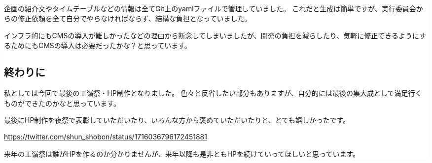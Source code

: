 企画の紹介文やタイムテーブルなどの情報は全てGit上のyamlファイルで管理していました。
これだと生成は簡単ですが、実行委員会からの修正依頼を全て自分でやらなければならず、結構な負担となっていました。

インフラ的にもCMSの導入が難しかったなどの理由から断念してしまいましたが、開発の負担を減らしたり、気軽に修正できるようにするためにもCMSの導入は必要だったかな？と思っています。

## 終わりに

私としては今回で最後の工嶺祭・HP制作となりました。
色々と反省したい部分もありますが、自分的には最後の集大成として満足行くものができたのかなと思っています。

最後にHP制作を夜祭で表彰していただいたり、いろんな方から褒めていただいたりと、とても嬉しかったです。

https://twitter.com/shun_shobon/status/1716036796172451881

来年の工嶺祭は誰がHPを作るのか分かりませんが、来年以降も是非ともHPを続けていってほしいと思っています。
